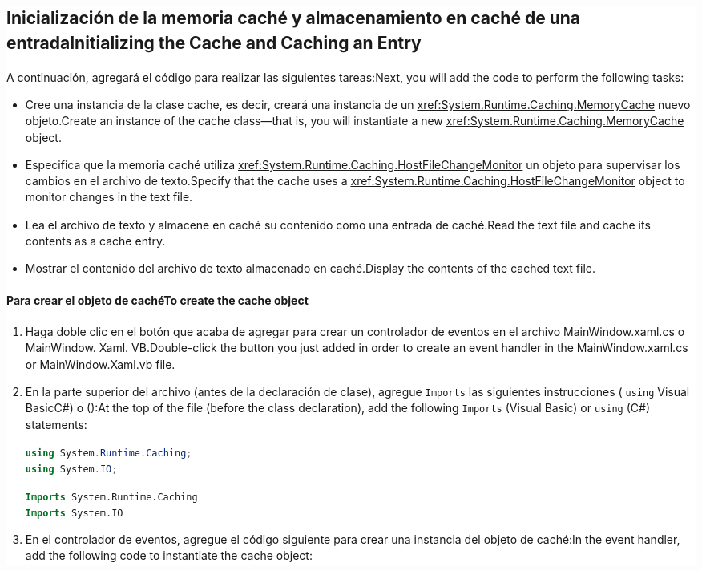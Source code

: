 ## <a name="initializing-the-cache-and-caching-an-entry"></a><span data-ttu-id="c79e6-179">Inicialización de la memoria caché y almacenamiento en caché de una entrada</span><span class="sxs-lookup"><span data-stu-id="c79e6-179">Initializing the Cache and Caching an Entry</span></span>
 <span data-ttu-id="c79e6-180">A continuación, agregará el código para realizar las siguientes tareas:</span><span class="sxs-lookup"><span data-stu-id="c79e6-180">Next, you will add the code to perform the following tasks:</span></span>

- <span data-ttu-id="c79e6-181">Cree una instancia de la clase cache, es decir, creará una instancia de un <xref:System.Runtime.Caching.MemoryCache> nuevo objeto.</span><span class="sxs-lookup"><span data-stu-id="c79e6-181">Create an instance of the cache class—that is, you will instantiate a new <xref:System.Runtime.Caching.MemoryCache> object.</span></span>

- <span data-ttu-id="c79e6-182">Especifica que la memoria caché utiliza <xref:System.Runtime.Caching.HostFileChangeMonitor> un objeto para supervisar los cambios en el archivo de texto.</span><span class="sxs-lookup"><span data-stu-id="c79e6-182">Specify that the cache uses a <xref:System.Runtime.Caching.HostFileChangeMonitor> object to monitor changes in the text file.</span></span>

- <span data-ttu-id="c79e6-183">Lea el archivo de texto y almacene en caché su contenido como una entrada de caché.</span><span class="sxs-lookup"><span data-stu-id="c79e6-183">Read the text file and cache its contents as a cache entry.</span></span>

- <span data-ttu-id="c79e6-184">Mostrar el contenido del archivo de texto almacenado en caché.</span><span class="sxs-lookup"><span data-stu-id="c79e6-184">Display the contents of the cached text file.</span></span>

#### <a name="to-create-the-cache-object"></a><span data-ttu-id="c79e6-185">Para crear el objeto de caché</span><span class="sxs-lookup"><span data-stu-id="c79e6-185">To create the cache object</span></span>

1. <span data-ttu-id="c79e6-186">Haga doble clic en el botón que acaba de agregar para crear un controlador de eventos en el archivo MainWindow.xaml.cs o MainWindow. Xaml. VB.</span><span class="sxs-lookup"><span data-stu-id="c79e6-186">Double-click the button you just added in order to create an event handler in the MainWindow.xaml.cs or MainWindow.Xaml.vb file.</span></span>

2. <span data-ttu-id="c79e6-187">En la parte superior del archivo (antes de la declaración de clase), agregue `Imports` las siguientes instrucciones ( `using` Visual BasicC#) o ():</span><span class="sxs-lookup"><span data-stu-id="c79e6-187">At the top of the file (before the class declaration), add the following `Imports` (Visual Basic) or `using` (C#) statements:</span></span>

    ```csharp
    using System.Runtime.Caching;
    using System.IO;
    ```

    ```vb
    Imports System.Runtime.Caching
    Imports System.IO
    ```

3. <span data-ttu-id="c79e6-188">En el controlador de eventos, agregue el código siguiente para crear una instancia del objeto de caché:</span><span class="sxs-lookup"><span data-stu-id="c79e6-188">In the event handler, add the following code to instantiate the cache object:</span></span>
